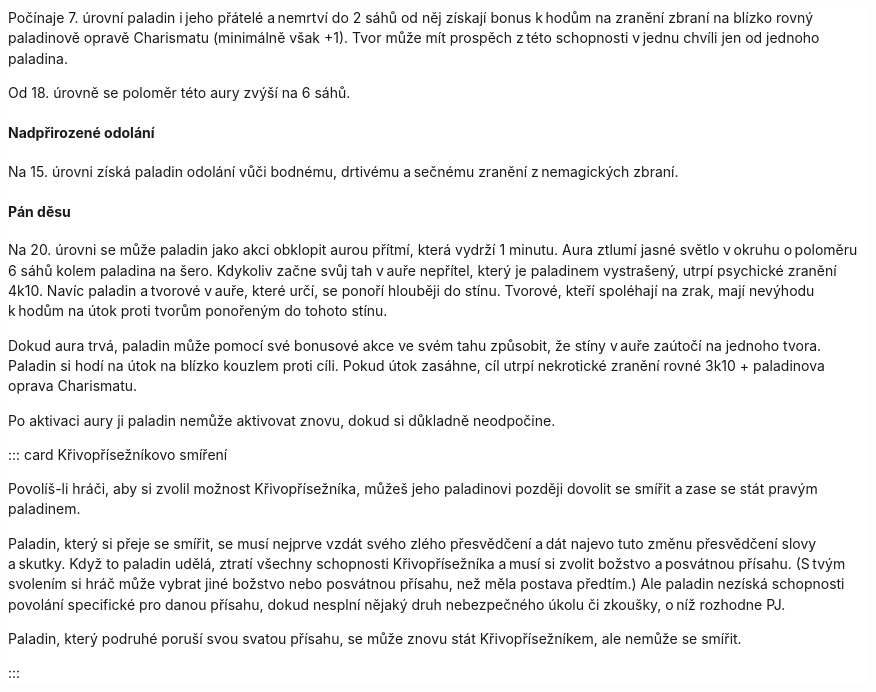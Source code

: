 Počínaje 7. úrovní paladin i jeho přátelé a nemrtví do 2 sáhů od něj získají bonus k hodům na zranění zbraní na blízko rovný paladinově opravě Charismatu (minimálně však +1). Tvor může mít prospěch z této schopnosti v jednu chvíli jen od jednoho paladina.
  
Od 18. úrovně se poloměr této aury zvýší na 6 sáhů.
  
#### Nadpřirozené odolání
  
Na 15. úrovni získá paladin odolání vůči bodnému, drtivému a sečnému zranění z nemagických zbraní.
  
#### Pán děsu
  
Na 20. úrovni se může paladin jako akci obklopit aurou přítmí, která vydrží 1 minutu. Aura ztlumí jasné světlo v okruhu o poloměru 6 sáhů kolem paladina na šero. Kdykoliv začne svůj tah v auře nepřítel, který je paladinem vystrašený, utrpí psychické zranění 4k10. Navíc paladin a tvorové v auře, které určí, se ponoří hlouběji do stínu. Tvorové, kteří spoléhají na zrak, mají nevýhodu k hodům na útok proti tvorům ponořeným do tohoto stínu.
  
Dokud aura trvá, paladin může pomocí své bonusové akce ve svém tahu způsobit, že stíny v auře zaútočí na jednoho tvora. Paladin si hodí na útok na blízko kouzlem proti cíli. Pokud útok zasáhne, cíl utrpí nekrotické zranění rovné 3k10 + paladinova oprava Charismatu.
  
Po aktivaci aury ji paladin nemůže aktivovat znovu, dokud si důkladně neodpočine.
  
::: card Křivopřísežníkovo smíření
  
Povolíš-li hráči, aby si zvolil možnost Křivopřísežníka, můžeš jeho paladinovi později dovolit se smířit a zase se stát pravým paladinem.
  
Paladin, který si přeje se smířit, se musí nejprve vzdát svého zlého přesvědčení a dát najevo tuto změnu přesvědčení slovy a skutky. Když to paladin udělá, ztratí všechny schopnosti Křivopřísežníka a musí si zvolit božstvo a posvátnou přísahu. (S tvým svolením si hráč může vybrat jiné božstvo nebo posvátnou přísahu, než měla postava předtím.) Ale paladin nezíská schopnosti povolání specifické pro danou přísahu, dokud nesplní nějaký druh nebezpečného úkolu či zkoušky, o níž rozhodne PJ.
  
Paladin, který podruhé poruší svou svatou přísahu, se může znovu stát Křivopřísežníkem, ale nemůže se smířit.

:::
